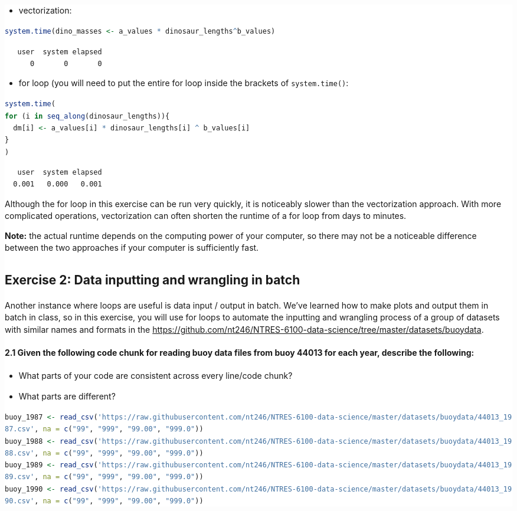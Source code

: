 - vectorization:

``` r
system.time(dino_masses <- a_values * dinosaur_lengths^b_values)
```

       user  system elapsed 
          0       0       0 

- for loop (you will need to put the entire for loop inside the brackets
  of `system.time()`:

``` r
system.time(
for (i in seq_along(dinosaur_lengths)){
  dm[i] <- a_values[i] * dinosaur_lengths[i] ^ b_values[i]
}
)
```

       user  system elapsed 
      0.001   0.000   0.001 

Although the for loop in this exercise can be run very quickly, it is
noticeably slower than the vectorization approach. With more complicated
operations, vectorization can often shorten the runtime of a for loop
from days to minutes.

**Note:** the actual runtime depends on the computing power of your
computer, so there may not be a noticeable difference between the two
approaches if your computer is sufficiently fast.

## **Exercise 2: Data inputting and wrangling in batch**

Another instance where loops are useful is data input / output in batch.
We’ve learned how to make plots and output them in batch in class, so in
this exercise, you will use for loops to automate the inputting and
wrangling process of a group of datasets with similar names and formats
in the
<https://github.com/nt246/NTRES-6100-data-science/tree/master/datasets/buoydata>.

#### **2.1 Given the following code chunk for reading buoy data files from buoy 44013 for each year, describe the following:**

- What parts of your code are consistent across every line/code chunk?

- What parts are different?

``` r
buoy_1987 <- read_csv('https://raw.githubusercontent.com/nt246/NTRES-6100-data-science/master/datasets/buoydata/44013_1987.csv', na = c("99", "999", "99.00", "999.0"))
buoy_1988 <- read_csv('https://raw.githubusercontent.com/nt246/NTRES-6100-data-science/master/datasets/buoydata/44013_1988.csv', na = c("99", "999", "99.00", "999.0"))
buoy_1989 <- read_csv('https://raw.githubusercontent.com/nt246/NTRES-6100-data-science/master/datasets/buoydata/44013_1989.csv', na = c("99", "999", "99.00", "999.0"))
buoy_1990 <- read_csv('https://raw.githubusercontent.com/nt246/NTRES-6100-data-science/master/datasets/buoydata/44013_1990.csv', na = c("99", "999", "99.00", "999.0"))
```

